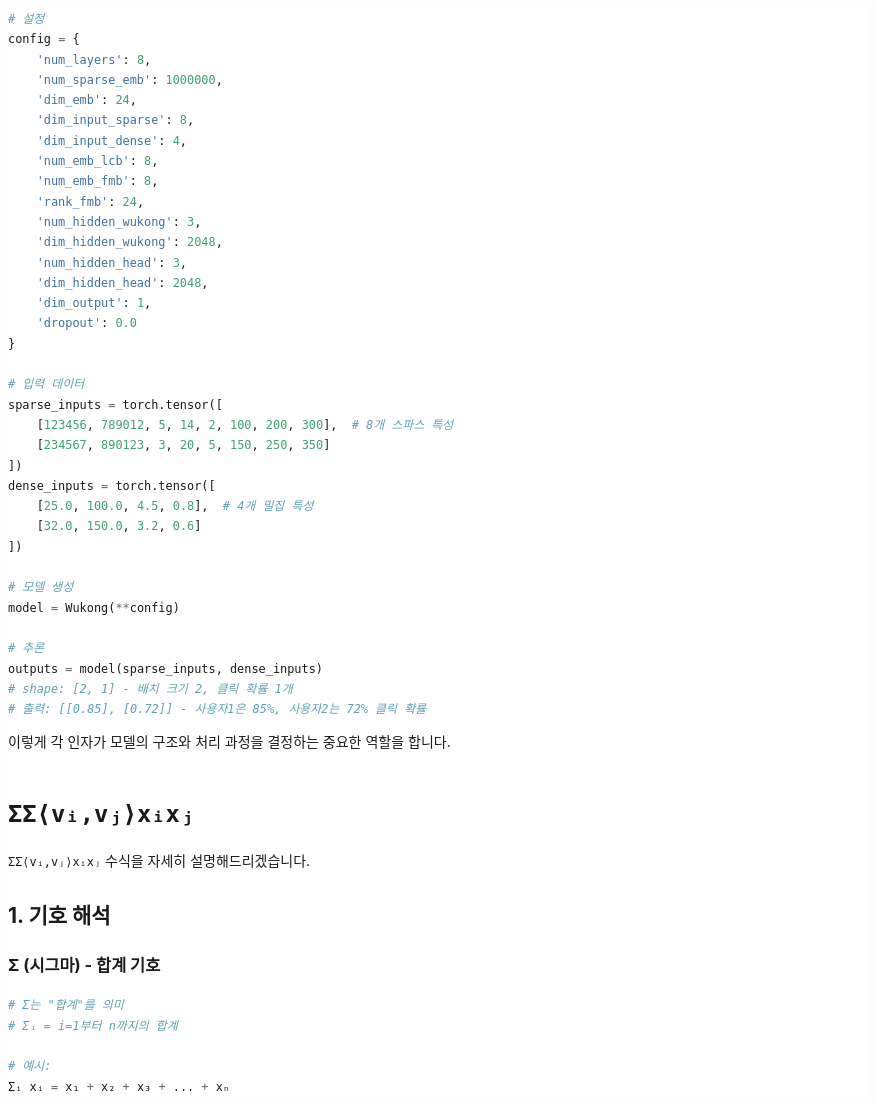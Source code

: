 ```python
# 설정
config = {
    'num_layers': 8,
    'num_sparse_emb': 1000000,
    'dim_emb': 24,
    'dim_input_sparse': 8,
    'dim_input_dense': 4,
    'num_emb_lcb': 8,
    'num_emb_fmb': 8,
    'rank_fmb': 24,
    'num_hidden_wukong': 3,
    'dim_hidden_wukong': 2048,
    'num_hidden_head': 3,
    'dim_hidden_head': 2048,
    'dim_output': 1,
    'dropout': 0.0
}

# 입력 데이터
sparse_inputs = torch.tensor([
    [123456, 789012, 5, 14, 2, 100, 200, 300],  # 8개 스파스 특성
    [234567, 890123, 3, 20, 5, 150, 250, 350]
])
dense_inputs = torch.tensor([
    [25.0, 100.0, 4.5, 0.8],  # 4개 밀집 특성
    [32.0, 150.0, 3.2, 0.6]
])

# 모델 생성
model = Wukong(**config)

# 추론
outputs = model(sparse_inputs, dense_inputs)
# shape: [2, 1] - 배치 크기 2, 클릭 확률 1개
# 출력: [[0.85], [0.72]] - 사용자1은 85%, 사용자2는 72% 클릭 확률
```

이렇게 각 인자가 모델의 구조와 처리 과정을 결정하는 중요한 역할을 합니다.

# `ΣΣ⟨vᵢ,vⱼ⟩xᵢxⱼ`

`ΣΣ⟨vᵢ,vⱼ⟩xᵢxⱼ` 수식을 자세히 설명해드리겠습니다.

## 1. 기호 해석

### Σ (시그마) - 합계 기호
```python
# Σ는 "합계"를 의미
# Σᵢ = i=1부터 n까지의 합계

# 예시:
Σᵢ xᵢ = x₁ + x₂ + x₃ + ... + xₙ
```
